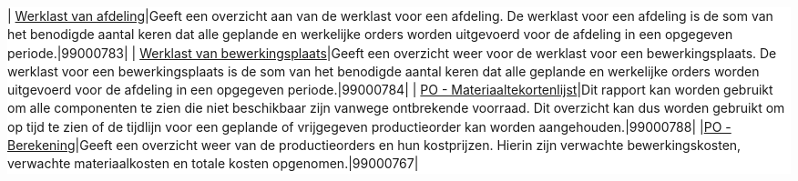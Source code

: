 | [Werklast van afdeling](https://businesscentral.dynamics.com?report=99000783)|Geeft een overzicht aan van de werklast voor een afdeling. De werklast voor een afdeling is de som van het benodigde aantal keren dat alle geplande en werkelijke orders worden uitgevoerd voor de afdeling in een opgegeven periode.|99000783|
| [Werklast van bewerkingsplaats](https://businesscentral.dynamics.com?report=99000784)|Geeft een overzicht weer voor de werklast voor een bewerkingsplaats. De werklast voor een bewerkingsplaats is de som van het benodigde aantal keren dat alle geplande en werkelijke orders worden uitgevoerd voor de afdeling in een opgegeven periode.|99000784|
| [PO - Materiaaltekortenlijst](https://businesscentral.dynamics.com?report=99000788)|Dit rapport kan worden gebruikt om alle componenten te zien die niet beschikbaar zijn vanwege ontbrekende voorraad. Dit overzicht kan dus worden gebruikt om op tijd te zien of de tijdlijn voor een geplande of vrijgegeven productieorder kan worden aangehouden.|99000788|
|[PO - Berekening](https://businesscentral.dynamics.com?report=99000767)|Geeft een overzicht weer van de productieorders en hun kostprijzen. Hierin zijn verwachte bewerkingskosten, verwachte materiaalkosten en totale kosten opgenomen.|99000767|